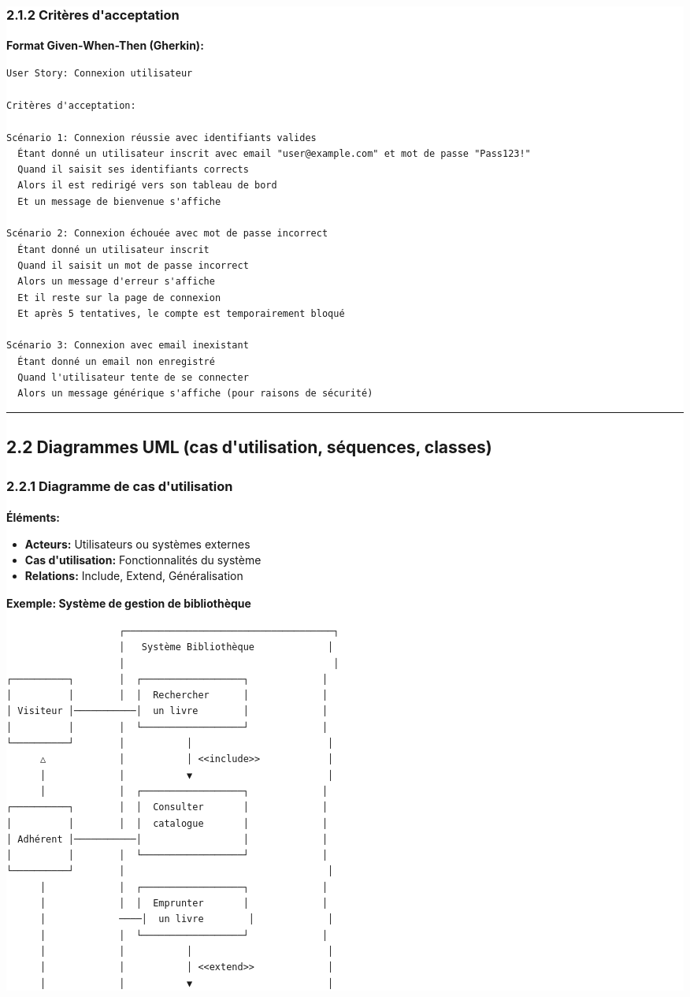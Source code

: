 ### 2.1.2 Critères d'acceptation

**Format Given-When-Then (Gherkin):**
```gherkin
User Story: Connexion utilisateur

Critères d'acceptation:

Scénario 1: Connexion réussie avec identifiants valides
  Étant donné un utilisateur inscrit avec email "user@example.com" et mot de passe "Pass123!"
  Quand il saisit ses identifiants corrects
  Alors il est redirigé vers son tableau de bord
  Et un message de bienvenue s'affiche

Scénario 2: Connexion échouée avec mot de passe incorrect
  Étant donné un utilisateur inscrit
  Quand il saisit un mot de passe incorrect
  Alors un message d'erreur s'affiche
  Et il reste sur la page de connexion
  Et après 5 tentatives, le compte est temporairement bloqué

Scénario 3: Connexion avec email inexistant
  Étant donné un email non enregistré
  Quand l'utilisateur tente de se connecter
  Alors un message générique s'affiche (pour raisons de sécurité)
```

---

## 2.2 Diagrammes UML (cas d'utilisation, séquences, classes)

### 2.2.1 Diagramme de cas d'utilisation

**Éléments:**
- **Acteurs:** Utilisateurs ou systèmes externes
- **Cas d'utilisation:** Fonctionnalités du système
- **Relations:** Include, Extend, Généralisation

**Exemple: Système de gestion de bibliothèque**

```
                    ┌─────────────────────────────────────┐
                    │   Système Bibliothèque             │
                    │                                     │
┌──────────┐        │  ┌──────────────────┐             │
│          │        │  │  Rechercher      │             │
│ Visiteur │───────────│  un livre        │             │
│          │        │  └──────────────────┘             │
└──────────┘        │           │                        │
      △             │           │ <<include>>            │
      │             │           ▼                        │
      │             │  ┌──────────────────┐             │
┌──────────┐        │  │  Consulter       │             │
│          │        │  │  catalogue       │             │
│ Adhérent │───────────│                  │             │
│          │        │  └──────────────────┘             │
└──────────┘        │                                    │
      │             │  ┌──────────────────┐             │
      │             │  │  Emprunter       │             │
      │             ────│  un livre        │             │
      │             │  └──────────────────┘             │
      │             │           │                        │
      │             │           │ <<extend>>             │
      │             │           ▼                        │
```